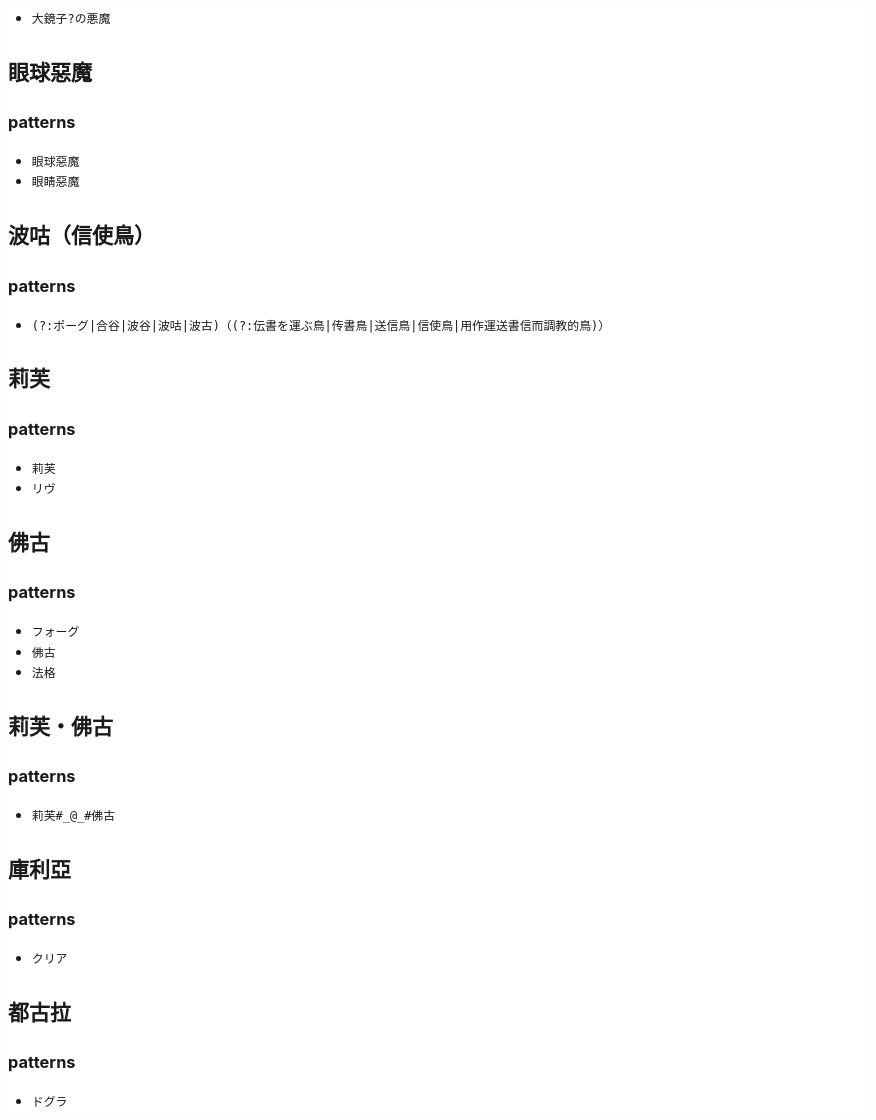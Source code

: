 - `大鏡子?の悪魔`

## 眼球惡魔

### patterns

- `眼球惡魔`
- `眼睛惡魔`

## 波咕（信使鳥）

### patterns

- `(?:ポーグ|合谷|波谷|波咕|波古)（(?:伝書を運ぶ鳥|传書鳥|送信鳥|信使鳥|用作運送書信而調教的鳥)）`

## 莉芙

### patterns

- `莉芙`
- `リヴ`

## 佛古

### patterns

- `フォーグ`
- `佛古`
- `法格`

## 莉芙・佛古

### patterns

- `莉芙#_@_#佛古`

## 庫利亞

### patterns

- `クリア`

## 都古拉

### patterns

- `ドグラ`
